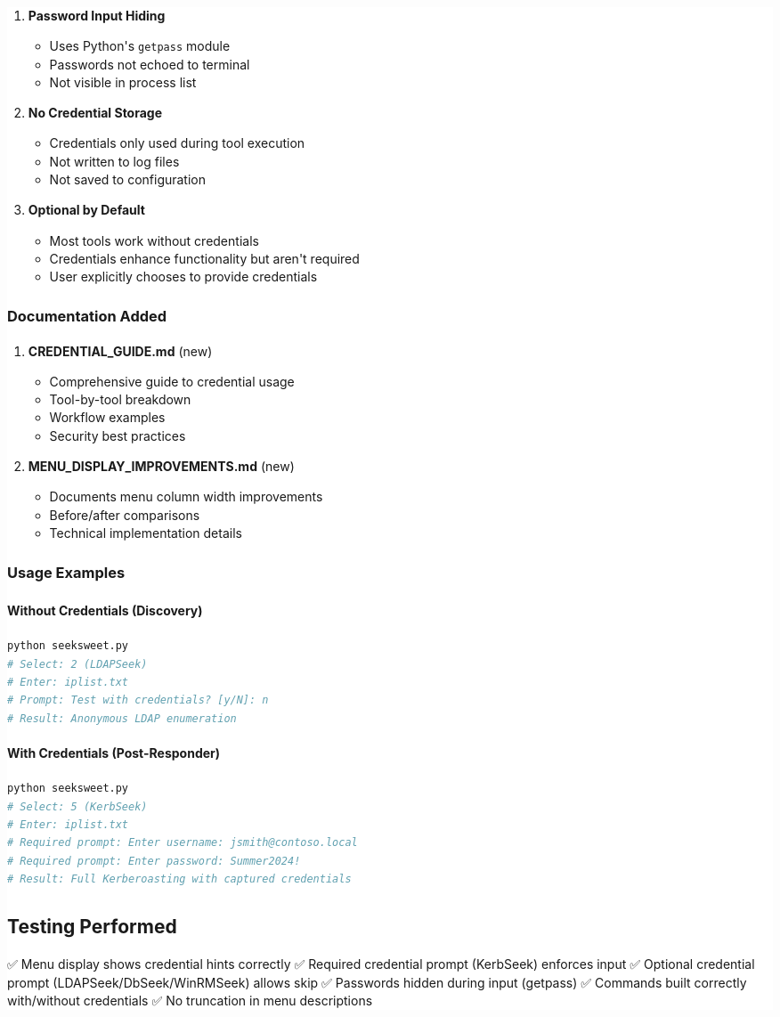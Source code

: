 1. **Password Input Hiding**
   - Uses Python's `getpass` module
   - Passwords not echoed to terminal
   - Not visible in process list

2. **No Credential Storage**
   - Credentials only used during tool execution
   - Not written to log files
   - Not saved to configuration

3. **Optional by Default**
   - Most tools work without credentials
   - Credentials enhance functionality but aren't required
   - User explicitly chooses to provide credentials

### Documentation Added

1. **CREDENTIAL_GUIDE.md** (new)
   - Comprehensive guide to credential usage
   - Tool-by-tool breakdown
   - Workflow examples
   - Security best practices

2. **MENU_DISPLAY_IMPROVEMENTS.md** (new)
   - Documents menu column width improvements
   - Before/after comparisons
   - Technical implementation details

### Usage Examples

#### Without Credentials (Discovery)
```bash
python seeksweet.py
# Select: 2 (LDAPSeek)
# Enter: iplist.txt
# Prompt: Test with credentials? [y/N]: n
# Result: Anonymous LDAP enumeration
```

#### With Credentials (Post-Responder)
```bash
python seeksweet.py
# Select: 5 (KerbSeek)
# Enter: iplist.txt
# Required prompt: Enter username: jsmith@contoso.local
# Required prompt: Enter password: Summer2024!
# Result: Full Kerberoasting with captured credentials
```

## Testing Performed

✅ Menu display shows credential hints correctly
✅ Required credential prompt (KerbSeek) enforces input
✅ Optional credential prompt (LDAPSeek/DbSeek/WinRMSeek) allows skip
✅ Passwords hidden during input (getpass)
✅ Commands built correctly with/without credentials
✅ No truncation in menu descriptions
